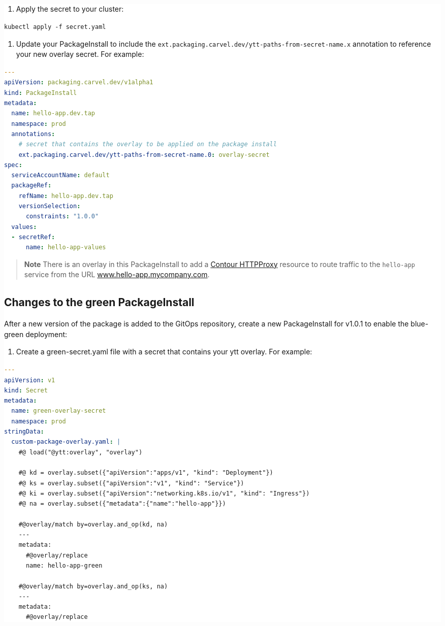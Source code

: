 1. Apply the secret to your cluster:

  ```console
  kubectl apply -f secret.yaml
  ```

1. Update your PackageInstall to include the `ext.packaging.carvel.dev/ytt-paths-from-secret-name.x` annotation to reference your new overlay secret. For example:

  ```yaml
  ---
  apiVersion: packaging.carvel.dev/v1alpha1
  kind: PackageInstall
  metadata:
    name: hello-app.dev.tap
    namespace: prod
    annotations:
      # secret that contains the overlay to be applied on the package install
      ext.packaging.carvel.dev/ytt-paths-from-secret-name.0: overlay-secret
  spec:
    serviceAccountName: default
    packageRef:
      refName: hello-app.dev.tap
      versionSelection:
        constraints: "1.0.0"
    values:
    - secretRef:
        name: hello-app-values
  ```

  >**Note** There is an overlay in this PackageInstall to add a [Contour HTTPProxy](https://projectcontour.io/docs/main/config/fundamentals/) resource to route traffic to the `hello-app` service from the URL www.hello-app.mycompany.com.

## Changes to the green PackageInstall

After a new version of the package is added to the GitOps repository, create a new PackageInstall for v1.0.1 to enable the blue-green deployment:

1. Create a green-secret.yaml file with a secret that contains your ytt overlay. For example:

  ```yaml
  ---
  apiVersion: v1
  kind: Secret
  metadata:
    name: green-overlay-secret
    namespace: prod
  stringData:
    custom-package-overlay.yaml: |
      #@ load("@ytt:overlay", "overlay")

      #@ kd = overlay.subset({"apiVersion":"apps/v1", "kind": "Deployment"})
      #@ ks = overlay.subset({"apiVersion":"v1", "kind": "Service"})
      #@ ki = overlay.subset({"apiVersion":"networking.k8s.io/v1", "kind": "Ingress"})
      #@ na = overlay.subset({"metadata":{"name":"hello-app"}})

      #@overlay/match by=overlay.and_op(kd, na)
      ---
      metadata:
        #@overlay/replace
        name: hello-app-green

      #@overlay/match by=overlay.and_op(ks, na)
      ---
      metadata:
        #@overlay/replace
  ```